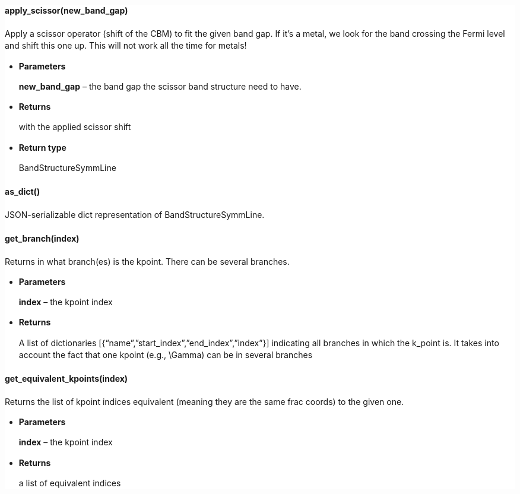 

#### apply_scissor(new_band_gap)
Apply a scissor operator (shift of the CBM) to fit the given band gap.
If it’s a metal, we look for the band crossing the Fermi level
and shift this one up. This will not work all the time for metals!


* **Parameters**

    **new_band_gap** – the band gap the scissor band structure need to have.



* **Returns**

    with the applied scissor shift



* **Return type**

    BandStructureSymmLine



#### as_dict()
JSON-serializable dict representation of BandStructureSymmLine.


#### get_branch(index)
Returns in what branch(es) is the kpoint. There can be several
branches.


* **Parameters**

    **index** – the kpoint index



* **Returns**

    A list of dictionaries [{“name”,”start_index”,”end_index”,”index”}]
    indicating all branches in which the k_point is. It takes into
    account the fact that one kpoint (e.g., \\Gamma) can be in several
    branches



#### get_equivalent_kpoints(index)
Returns the list of kpoint indices equivalent (meaning they are the
same frac coords) to the given one.


* **Parameters**

    **index** – the kpoint index



* **Returns**

    a list of equivalent indices

